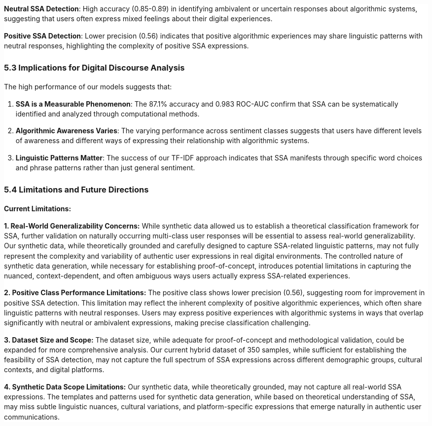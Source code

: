 **Neutral SSA Detection**: High accuracy (0.85-0.89) in identifying ambivalent or uncertain responses about algorithmic systems, suggesting that users often express mixed feelings about their digital experiences.

**Positive SSA Detection**: Lower precision (0.56) indicates that positive algorithmic experiences may share linguistic patterns with neutral responses, highlighting the complexity of positive SSA expressions.

### 5.3 Implications for Digital Discourse Analysis

The high performance of our models suggests that:

1. **SSA is a Measurable Phenomenon**: The 87.1% accuracy and 0.983 ROC-AUC confirm that SSA can be systematically identified and analyzed through computational methods.

2. **Algorithmic Awareness Varies**: The varying performance across sentiment classes suggests that users have different levels of awareness and different ways of expressing their relationship with algorithmic systems.

3. **Linguistic Patterns Matter**: The success of our TF-IDF approach indicates that SSA manifests through specific word choices and phrase patterns rather than just general sentiment.

### 5.4 Limitations and Future Directions

**Current Limitations:**

**1. Real-World Generalizability Concerns:**
While synthetic data allowed us to establish a theoretical classification framework for SSA, further validation on naturally occurring multi-class user responses will be essential to assess real-world generalizability. Our synthetic data, while theoretically grounded and carefully designed to capture SSA-related linguistic patterns, may not fully represent the complexity and variability of authentic user expressions in real digital environments. The controlled nature of synthetic data generation, while necessary for establishing proof-of-concept, introduces potential limitations in capturing the nuanced, context-dependent, and often ambiguous ways users actually express SSA-related experiences.

**2. Positive Class Performance Limitations:**
The positive class shows lower precision (0.56), suggesting room for improvement in positive SSA detection. This limitation may reflect the inherent complexity of positive algorithmic experiences, which often share linguistic patterns with neutral responses. Users may express positive experiences with algorithmic systems in ways that overlap significantly with neutral or ambivalent expressions, making precise classification challenging.

**3. Dataset Size and Scope:**
The dataset size, while adequate for proof-of-concept and methodological validation, could be expanded for more comprehensive analysis. Our current hybrid dataset of 350 samples, while sufficient for establishing the feasibility of SSA detection, may not capture the full spectrum of SSA expressions across different demographic groups, cultural contexts, and digital platforms.

**4. Synthetic Data Scope Limitations:**
Our synthetic data, while theoretically grounded, may not capture all real-world SSA expressions. The templates and patterns used for synthetic data generation, while based on theoretical understanding of SSA, may miss subtle linguistic nuances, cultural variations, and platform-specific expressions that emerge naturally in authentic user communications.
